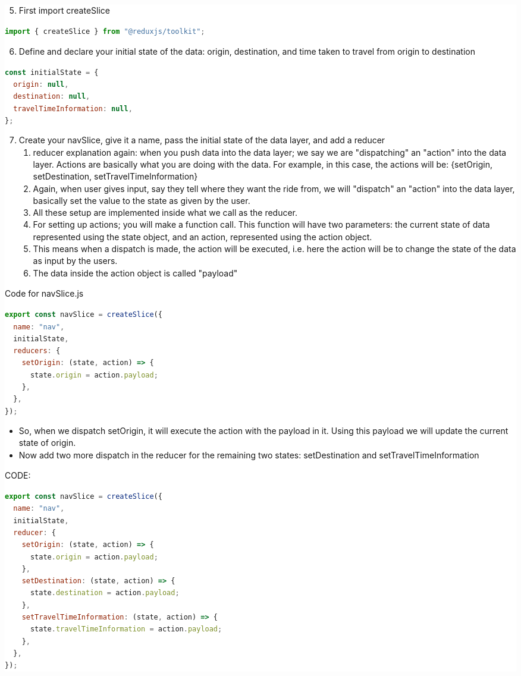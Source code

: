 5. First import createSlice

```javascript
import { createSlice } from "@reduxjs/toolkit";
```

6. Define and declare your initial state of the data: origin, destination, and time taken to travel from origin to destination

```javascript
const initialState = {
  origin: null,
  destination: null,
  travelTimeInformation: null,
};
```

7. Create your navSlice, give it a name, pass the initial state of the data layer, and add a reducer
   1. reducer explanation again: when you push data into the data layer; we say we are "dispatching" an "action" into the data layer. Actions are basically what you are doing with the data. For example, in this case, the actions will be: {setOrigin, setDestination, setTravelTimeInformation}
   2. Again, when user gives input, say they tell where they want the ride from, we will "dispatch" an "action" into the data layer, basically set the value to the state as given by the user.
   3. All these setup are implemented inside what we call as the reducer.
   4. For setting up actions; you will make a function call. This function will have two parameters: the current state of data represented using the state object, and an action, represented using the action object.
   5. This means when a dispatch is made, the action will be executed, i.e. here the action will be to change the state of the data as input by the users.
   6. The data inside the action object is called "payload"

Code for navSlice.js

```javascript
export const navSlice = createSlice({
  name: "nav",
  initialState,
  reducers: {
    setOrigin: (state, action) => {
      state.origin = action.payload;
    },
  },
});
```

- So, when we dispatch setOrigin, it will execute the action with the payload in it. Using this payload we will update the current state of origin.
- Now add two more dispatch in the reducer for the remaining two states: setDestination and setTravelTimeInformation

CODE:

```javascript
export const navSlice = createSlice({
  name: "nav",
  initialState,
  reducer: {
    setOrigin: (state, action) => {
      state.origin = action.payload;
    },
    setDestination: (state, action) => {
      state.destination = action.payload;
    },
    setTravelTimeInformation: (state, action) => {
      state.travelTimeInformation = action.payload;
    },
  },
});
```